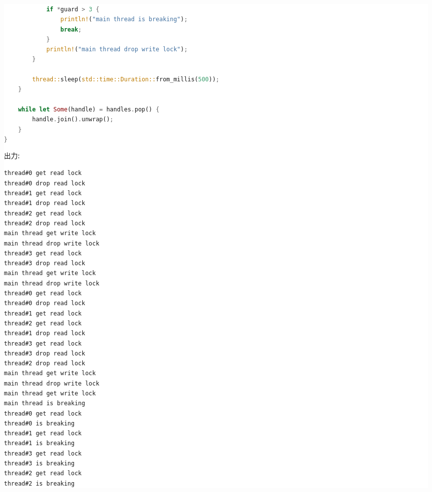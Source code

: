 ```rust
            if *guard > 3 {
                println!("main thread is breaking");
                break;
            }
            println!("main thread drop write lock");
        }

        thread::sleep(std::time::Duration::from_millis(500));
    }

    while let Some(handle) = handles.pop() {
        handle.join().unwrap();
    }
}
```

出力:
```
thread#0 get read lock
thread#0 drop read lock
thread#1 get read lock
thread#1 drop read lock
thread#2 get read lock
thread#2 drop read lock
main thread get write lock
main thread drop write lock
thread#3 get read lock
thread#3 drop read lock
main thread get write lock
main thread drop write lock
thread#0 get read lock
thread#0 drop read lock
thread#1 get read lock
thread#2 get read lock
thread#1 drop read lock
thread#3 get read lock
thread#3 drop read lock
thread#2 drop read lock
main thread get write lock
main thread drop write lock
main thread get write lock
main thread is breaking
thread#0 get read lock
thread#0 is breaking
thread#1 get read lock
thread#1 is breaking
thread#3 get read lock
thread#3 is breaking
thread#2 get read lock
thread#2 is breaking
```
